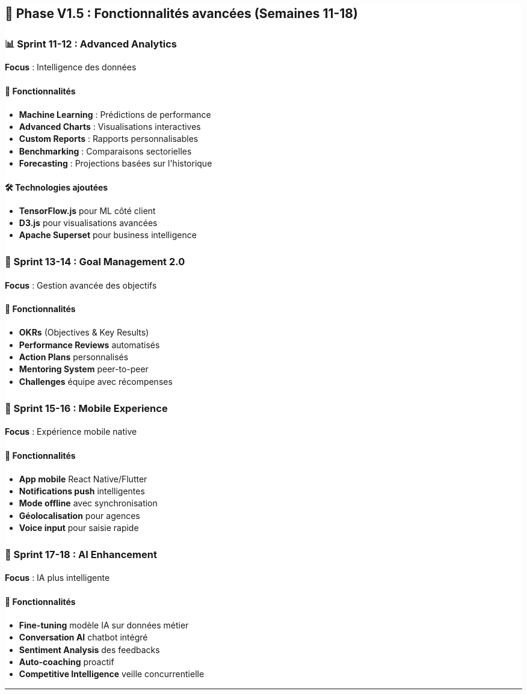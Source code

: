 ## 🚀 Phase V1.5 : Fonctionnalités avancées (Semaines 11-18)

### 📊 Sprint 11-12 : Advanced Analytics

**Focus** : Intelligence des données

#### 🎯 Fonctionnalités

- **Machine Learning** : Prédictions de performance
- **Advanced Charts** : Visualisations interactives
- **Custom Reports** : Rapports personnalisables
- **Benchmarking** : Comparaisons sectorielles
- **Forecasting** : Projections basées sur l'historique

#### 🛠️ Technologies ajoutées

- **TensorFlow.js** pour ML côté client
- **D3.js** pour visualisations avancées
- **Apache Superset** pour business intelligence

### 🎯 Sprint 13-14 : Goal Management 2.0

**Focus** : Gestion avancée des objectifs

#### 🎯 Fonctionnalités

- **OKRs** (Objectives & Key Results)
- **Performance Reviews** automatisés
- **Action Plans** personnalisés
- **Mentoring System** peer-to-peer
- **Challenges** équipe avec récompenses

### 📱 Sprint 15-16 : Mobile Experience

**Focus** : Expérience mobile native

#### 🎯 Fonctionnalités

- **App mobile** React Native/Flutter
- **Notifications push** intelligentes
- **Mode offline** avec synchronisation
- **Géolocalisation** pour agences
- **Voice input** pour saisie rapide

### 🤖 Sprint 17-18 : AI Enhancement

**Focus** : IA plus intelligente

#### 🎯 Fonctionnalités

- **Fine-tuning** modèle IA sur données métier
- **Conversation AI** chatbot intégré
- **Sentiment Analysis** des feedbacks
- **Auto-coaching** proactif
- **Competitive Intelligence** veille concurrentielle

---